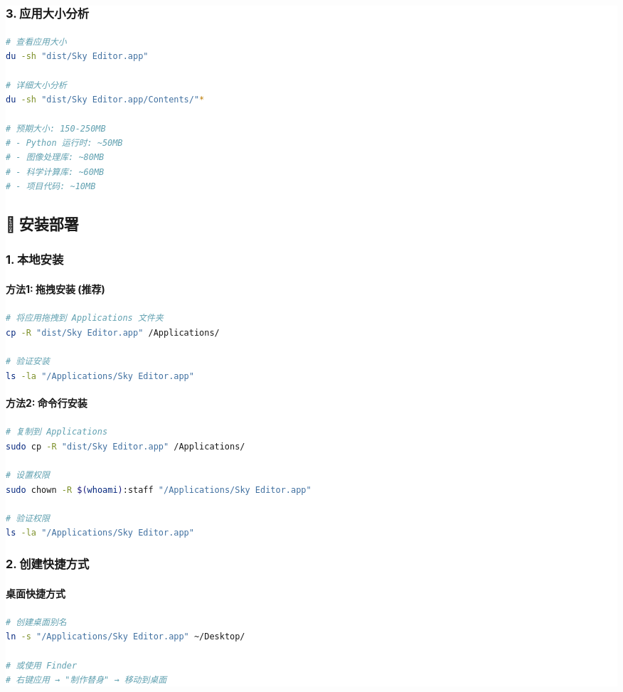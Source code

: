 ### 3. 应用大小分析

```bash
# 查看应用大小
du -sh "dist/Sky Editor.app"

# 详细大小分析
du -sh "dist/Sky Editor.app/Contents/"*

# 预期大小: 150-250MB
# - Python 运行时: ~50MB
# - 图像处理库: ~80MB
# - 科学计算库: ~60MB
# - 项目代码: ~10MB
```

## 🚀 安装部署

### 1. 本地安装

#### 方法1: 拖拽安装 (推荐)
```bash
# 将应用拖拽到 Applications 文件夹
cp -R "dist/Sky Editor.app" /Applications/

# 验证安装
ls -la "/Applications/Sky Editor.app"
```

#### 方法2: 命令行安装
```bash
# 复制到 Applications
sudo cp -R "dist/Sky Editor.app" /Applications/

# 设置权限
sudo chown -R $(whoami):staff "/Applications/Sky Editor.app"

# 验证权限
ls -la "/Applications/Sky Editor.app"
```

### 2. 创建快捷方式

#### 桌面快捷方式
```bash
# 创建桌面别名
ln -s "/Applications/Sky Editor.app" ~/Desktop/

# 或使用 Finder
# 右键应用 → "制作替身" → 移动到桌面
```
